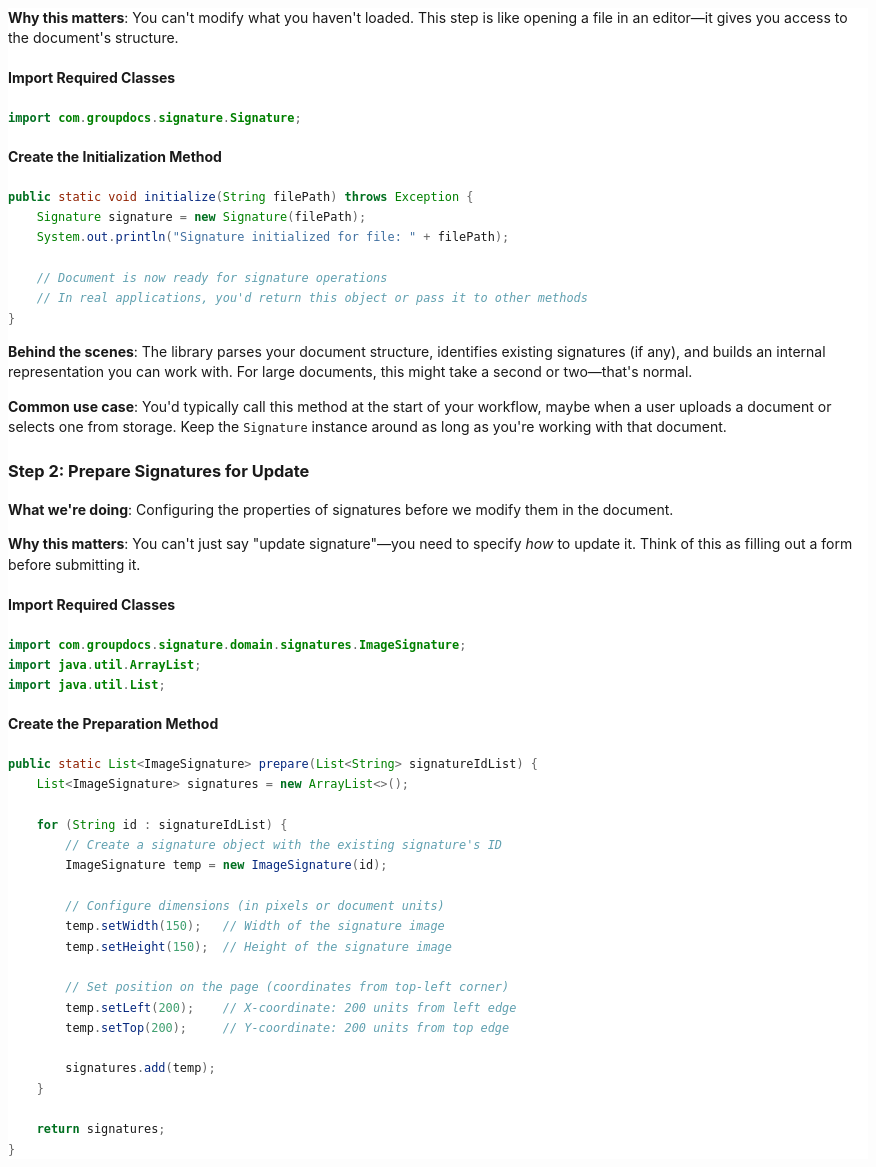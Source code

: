 **Why this matters**: You can't modify what you haven't loaded. This step is like opening a file in an editor—it gives you access to the document's structure.

#### Import Required Classes

```java
import com.groupdocs.signature.Signature;
```

#### Create the Initialization Method

```java
public static void initialize(String filePath) throws Exception {
    Signature signature = new Signature(filePath);
    System.out.println("Signature initialized for file: " + filePath);
    
    // Document is now ready for signature operations
    // In real applications, you'd return this object or pass it to other methods
}
```

**Behind the scenes**: The library parses your document structure, identifies existing signatures (if any), and builds an internal representation you can work with. For large documents, this might take a second or two—that's normal.

**Common use case**: You'd typically call this method at the start of your workflow, maybe when a user uploads a document or selects one from storage. Keep the `Signature` instance around as long as you're working with that document.

### Step 2: Prepare Signatures for Update

**What we're doing**: Configuring the properties of signatures before we modify them in the document.

**Why this matters**: You can't just say "update signature"—you need to specify *how* to update it. Think of this as filling out a form before submitting it.

#### Import Required Classes

```java
import com.groupdocs.signature.domain.signatures.ImageSignature;
import java.util.ArrayList;
import java.util.List;
```

#### Create the Preparation Method

```java
public static List<ImageSignature> prepare(List<String> signatureIdList) {
    List<ImageSignature> signatures = new ArrayList<>();
    
    for (String id : signatureIdList) {
        // Create a signature object with the existing signature's ID
        ImageSignature temp = new ImageSignature(id);
        
        // Configure dimensions (in pixels or document units)
        temp.setWidth(150);   // Width of the signature image
        temp.setHeight(150);  // Height of the signature image
        
        // Set position on the page (coordinates from top-left corner)
        temp.setLeft(200);    // X-coordinate: 200 units from left edge
        temp.setTop(200);     // Y-coordinate: 200 units from top edge
        
        signatures.add(temp);
    }
    
    return signatures;
}
```